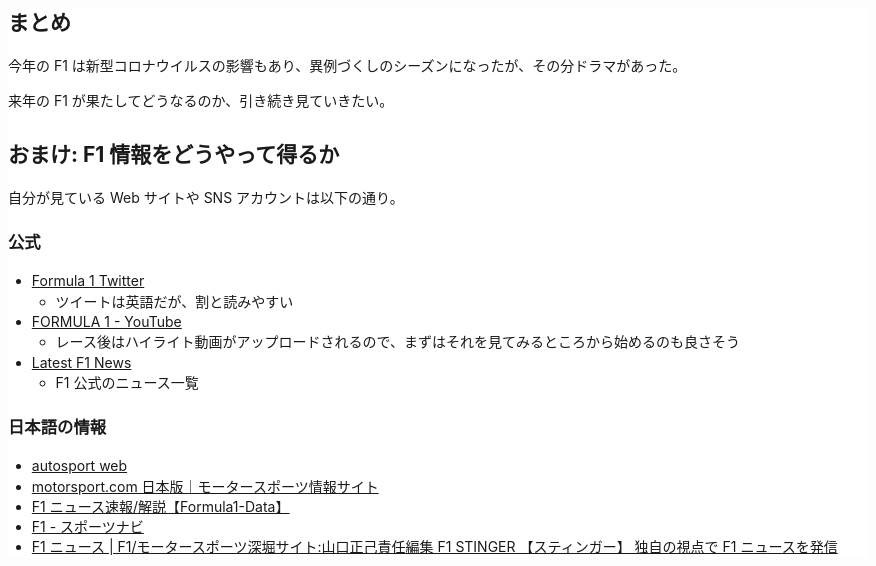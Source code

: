 ## まとめ

今年の F1 は新型コロナウイルスの影響もあり、異例づくしのシーズンになったが、その分ドラマがあった。

来年の F1 が果たしてどうなるのか、引き続き見ていきたい。

## おまけ: F1 情報をどうやって得るか

自分が見ている Web サイトや SNS アカウントは以下の通り。

### 公式

- [Formula 1 Twitter](https://twitter.com/f1)
  - ツイートは英語だが、割と読みやすい
- [FORMULA 1 - YouTube](https://www.youtube.com/user/Formula1)
  - レース後はハイライト動画がアップロードされるので、まずはそれを見てみるところから始めるのも良さそう
- [Latest F1 News](https://www.formula1.com/en/latest/all.html)
  - F1 公式のニュース一覧

### 日本語の情報

- [autosport web](https://www.as-web.jp/)
- [motorsport.com 日本版｜モータースポーツ情報サイト](https://jp.motorsport.com/)
- [F1 ニュース速報/解説【Formula1\-Data】](https://formula1-data.com/)
- [F1 - スポーツナビ](https://sports.yahoo.co.jp/f1/)
- [F1 ニュース | F1/モータースポーツ深堀サイト:山口正己責任編集 F1 STINGER 【スティンガー】 独自の視点で F1 ニュースを発信](https://f1-stinger2.com/f1_news)
